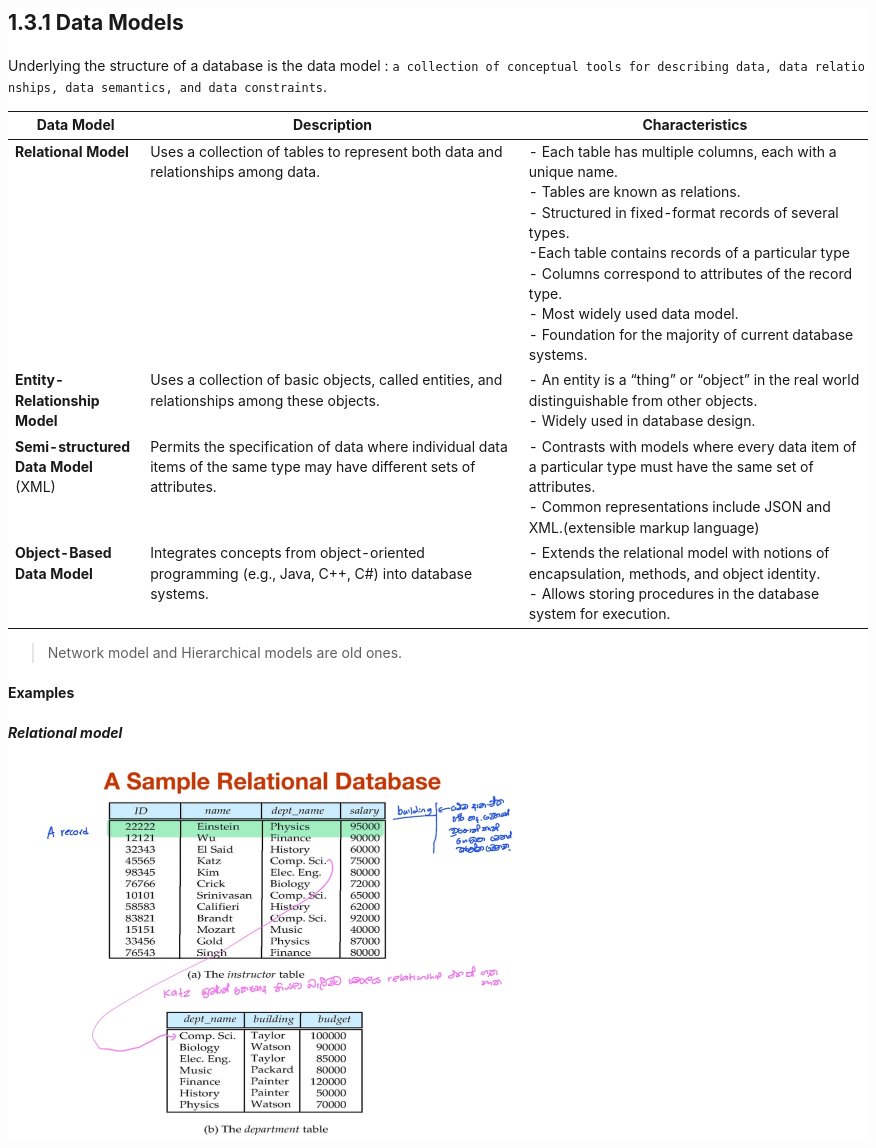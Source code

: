 ## 1.3.1 Data Models

Underlying the structure of a database is the data model : `a collection of conceptual tools for describing data, data relationships, data semantics, and data constraints`.

| **Data Model**                       | **Description**                                              | **Characteristics**                                          |
| ------------------------------------ | ------------------------------------------------------------ | ------------------------------------------------------------ |
| **Relational Model**                 | Uses a collection of tables to represent both data and relationships among data. | - Each table has multiple columns, each with a unique name.<br>- Tables are known as relations.<br>- Structured in fixed-format records of several types.<br>-Each table contains records of a particular type<br>- Columns correspond to attributes of the record type.<br>- Most widely used data model.<br>- Foundation for the majority of current database systems. |
| **Entity-Relationship Model**        | Uses a collection of basic objects, called entities, and relationships among these objects. | - An entity is a “thing” or “object” in the real world distinguishable from other objects.<br>- Widely used in database design. |
| **Semi-structured Data Model** (XML) | Permits the specification of data where individual data items of the same type may have different sets of attributes. | - Contrasts with models where every data item of a particular type must have the same set of attributes.<br>- Common representations include JSON and XML.(extensible markup language) |
| **Object-Based Data Model**          | Integrates concepts from object-oriented programming (e.g., Java, C++, C#) into database systems. | - Extends the relational model with notions of encapsulation, methods, and object identity.<br>- Allows storing procedures in the database system for execution. |

> Network model and Hierarchical models are old ones. 

#### Examples

##### Relational model

<img src="./Photos/image-20240630122341098.png" alt="image-20240630122341098" style="zoom:50%;" />
